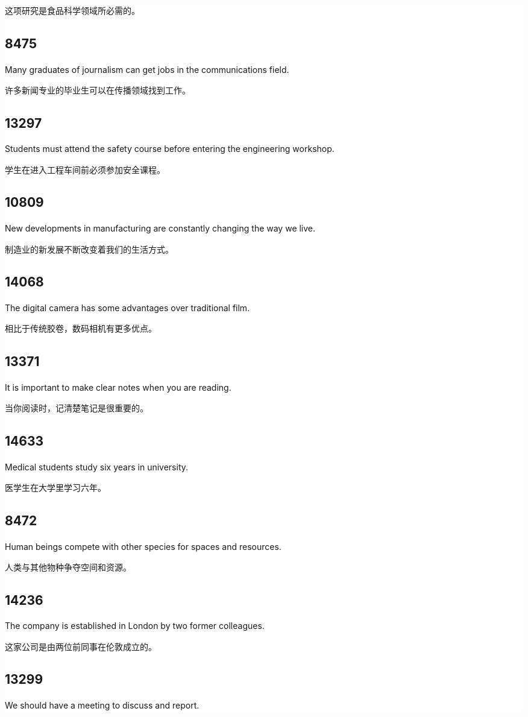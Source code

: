 这项研究是食品科学领域所必需的。


## 8475
Many graduates of journalism can get jobs in the communications field.

许多新闻专业的毕业生可以在传播领域找到工作。


## 13297
Students must attend the safety course before entering the engineering workshop.

学生在进入工程车间前必须参加安全课程。


## 10809
New developments in manufacturing are constantly changing the way we live.

制造业的新发展不断改变着我们的生活方式。


## 14068
The digital camera has some advantages over traditional film.

相比于传统胶卷，数码相机有更多优点。


## 13371
It is important to make clear notes when you are reading.

当你阅读时，记清楚笔记是很重要的。


## 14633
Medical students study six years in university.

医学生在大学里学习六年。


## 8472
Human beings compete with other species for spaces and resources.

人类与其他物种争夺空间和资源。


## 14236
The company is established in London by two former colleagues.

这家公司是由两位前同事在伦敦成立的。


## 13299
We should have a meeting to discuss and report.
